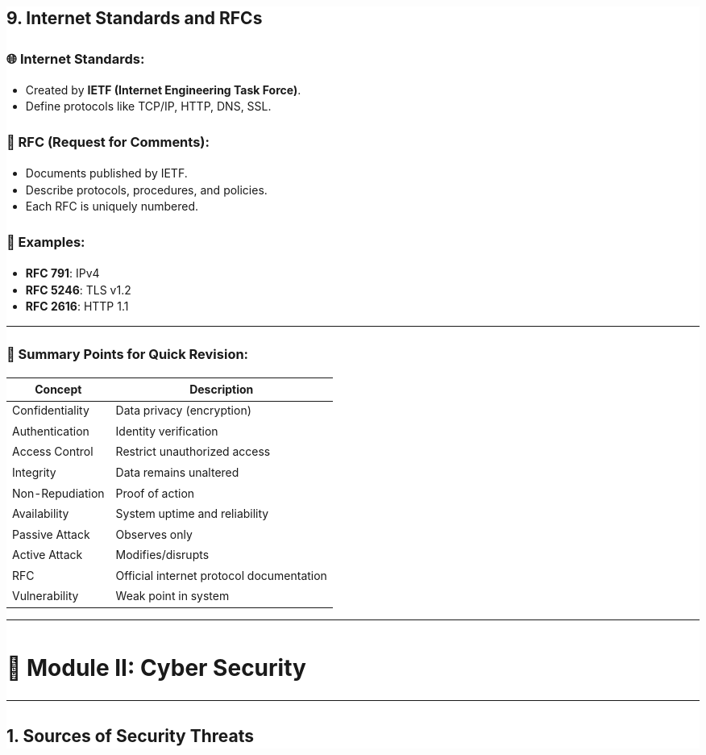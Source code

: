 
## 9. Internet Standards and RFCs

### 🌐 Internet Standards:

- Created by **IETF (Internet Engineering Task Force)**.
- Define protocols like TCP/IP, HTTP, DNS, SSL.

### 📃 RFC (Request for Comments):

- Documents published by IETF.
- Describe protocols, procedures, and policies.
- Each RFC is uniquely numbered.

### 🔑 Examples:

- **RFC 791**: IPv4
- **RFC 5246**: TLS v1.2
- **RFC 2616**: HTTP 1.1

---

### 🧠 Summary Points for Quick Revision:

| Concept         | Description                              |
| --------------- | ---------------------------------------- |
| Confidentiality | Data privacy (encryption)                |
| Authentication  | Identity verification                    |
| Access Control  | Restrict unauthorized access             |
| Integrity       | Data remains unaltered                   |
| Non-Repudiation | Proof of action                          |
| Availability    | System uptime and reliability            |
| Passive Attack  | Observes only                            |
| Active Attack   | Modifies/disrupts                        |
| RFC             | Official internet protocol documentation |
| Vulnerability   | Weak point in system                     |

---

# 📘 Module II: Cyber Security

---

## 1. Sources of Security Threats
